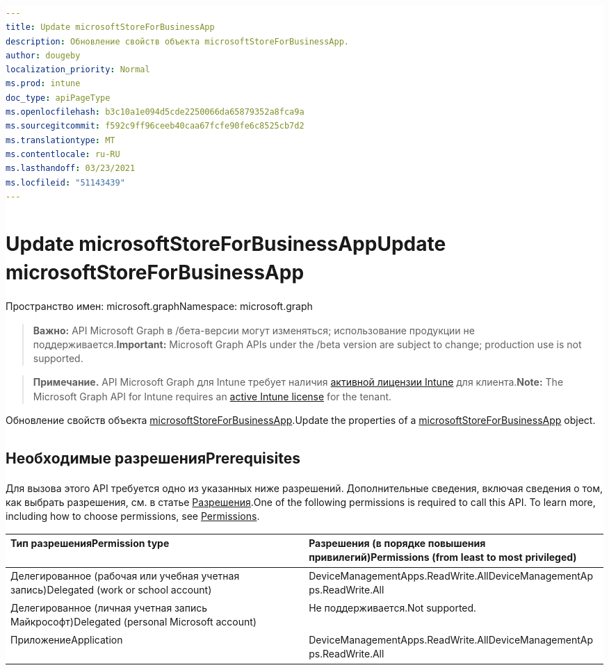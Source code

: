 ```yaml
---
title: Update microsoftStoreForBusinessApp
description: Обновление свойств объекта microsoftStoreForBusinessApp.
author: dougeby
localization_priority: Normal
ms.prod: intune
doc_type: apiPageType
ms.openlocfilehash: b3c10a1e094d5cde2250066da65879352a8fca9a
ms.sourcegitcommit: f592c9ff96ceeb40caa67fcfe90fe6c8525cb7d2
ms.translationtype: MT
ms.contentlocale: ru-RU
ms.lasthandoff: 03/23/2021
ms.locfileid: "51143439"
---
```

# <a name="update-microsoftstoreforbusinessapp"></a><span data-ttu-id="193ee-103">Update microsoftStoreForBusinessApp</span><span class="sxs-lookup"><span data-stu-id="193ee-103">Update microsoftStoreForBusinessApp</span></span>

<span data-ttu-id="193ee-104">Пространство имен: microsoft.graph</span><span class="sxs-lookup"><span data-stu-id="193ee-104">Namespace: microsoft.graph</span></span>

> <span data-ttu-id="193ee-105">**Важно:** API Microsoft Graph в /бета-версии могут изменяться; использование продукции не поддерживается.</span><span class="sxs-lookup"><span data-stu-id="193ee-105">**Important:** Microsoft Graph APIs under the /beta version are subject to change; production use is not supported.</span></span>

> <span data-ttu-id="193ee-106">**Примечание.** API Microsoft Graph для Intune требует наличия [активной лицензии Intune](https://go.microsoft.com/fwlink/?linkid=839381) для клиента.</span><span class="sxs-lookup"><span data-stu-id="193ee-106">**Note:** The Microsoft Graph API for Intune requires an [active Intune license](https://go.microsoft.com/fwlink/?linkid=839381) for the tenant.</span></span>

<span data-ttu-id="193ee-107">Обновление свойств объекта [microsoftStoreForBusinessApp](../resources/intune-apps-microsoftstoreforbusinessapp.md).</span><span class="sxs-lookup"><span data-stu-id="193ee-107">Update the properties of a [microsoftStoreForBusinessApp](../resources/intune-apps-microsoftstoreforbusinessapp.md) object.</span></span>

## <a name="prerequisites"></a><span data-ttu-id="193ee-108">Необходимые разрешения</span><span class="sxs-lookup"><span data-stu-id="193ee-108">Prerequisites</span></span>
<span data-ttu-id="193ee-p101">Для вызова этого API требуется одно из указанных ниже разрешений. Дополнительные сведения, включая сведения о том, как выбрать разрешения, см. в статье [Разрешения](/graph/permissions-reference).</span><span class="sxs-lookup"><span data-stu-id="193ee-p101">One of the following permissions is required to call this API. To learn more, including how to choose permissions, see [Permissions](/graph/permissions-reference).</span></span>

|<span data-ttu-id="193ee-111">Тип разрешения</span><span class="sxs-lookup"><span data-stu-id="193ee-111">Permission type</span></span>|<span data-ttu-id="193ee-112">Разрешения (в порядке повышения привилегий)</span><span class="sxs-lookup"><span data-stu-id="193ee-112">Permissions (from least to most privileged)</span></span>|
|:---|:---|
|<span data-ttu-id="193ee-113">Делегированное (рабочая или учебная учетная запись)</span><span class="sxs-lookup"><span data-stu-id="193ee-113">Delegated (work or school account)</span></span>|<span data-ttu-id="193ee-114">DeviceManagementApps.ReadWrite.All</span><span class="sxs-lookup"><span data-stu-id="193ee-114">DeviceManagementApps.ReadWrite.All</span></span>|
|<span data-ttu-id="193ee-115">Делегированное (личная учетная запись Майкрософт)</span><span class="sxs-lookup"><span data-stu-id="193ee-115">Delegated (personal Microsoft account)</span></span>|<span data-ttu-id="193ee-116">Не поддерживается.</span><span class="sxs-lookup"><span data-stu-id="193ee-116">Not supported.</span></span>|
|<span data-ttu-id="193ee-117">Приложение</span><span class="sxs-lookup"><span data-stu-id="193ee-117">Application</span></span>|<span data-ttu-id="193ee-118">DeviceManagementApps.ReadWrite.All</span><span class="sxs-lookup"><span data-stu-id="193ee-118">DeviceManagementApps.ReadWrite.All</span></span>|
